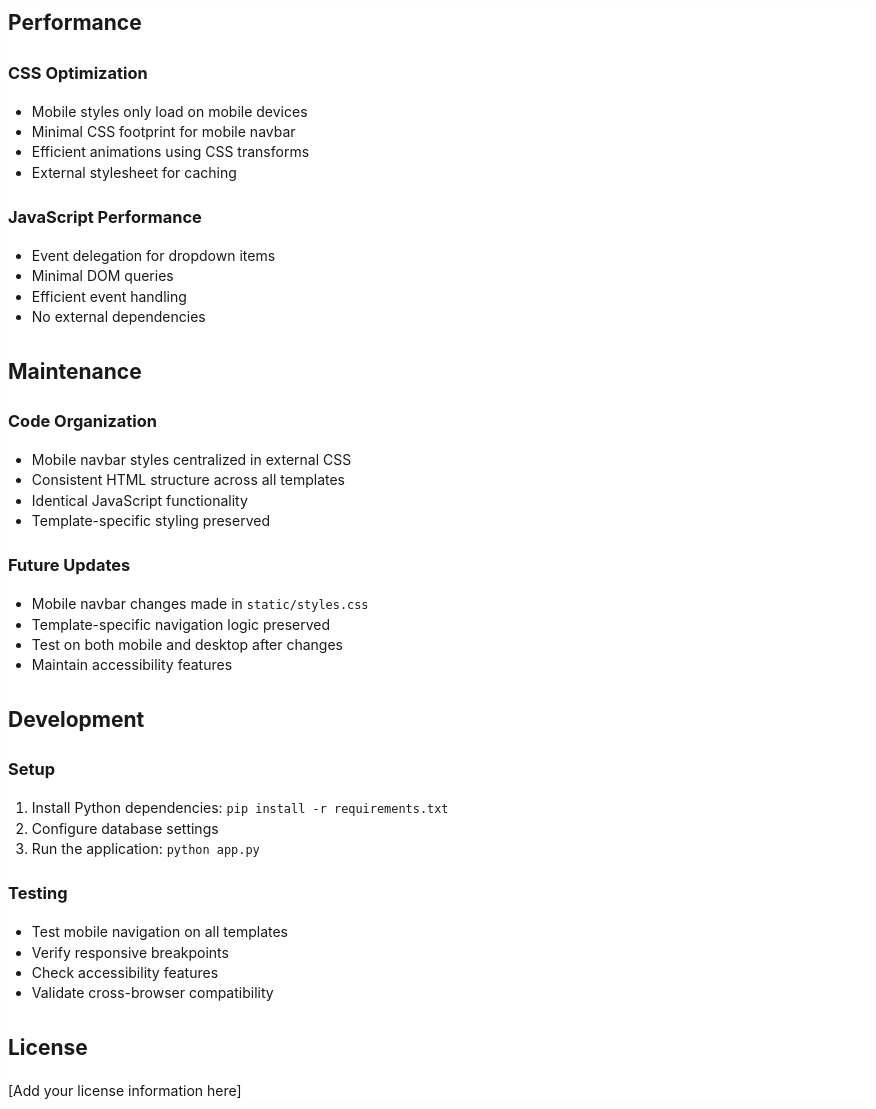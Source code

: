 ## Performance

### CSS Optimization
- Mobile styles only load on mobile devices
- Minimal CSS footprint for mobile navbar
- Efficient animations using CSS transforms
- External stylesheet for caching

### JavaScript Performance
- Event delegation for dropdown items
- Minimal DOM queries
- Efficient event handling
- No external dependencies

## Maintenance

### Code Organization
- Mobile navbar styles centralized in external CSS
- Consistent HTML structure across all templates
- Identical JavaScript functionality
- Template-specific styling preserved

### Future Updates
- Mobile navbar changes made in `static/styles.css`
- Template-specific navigation logic preserved
- Test on both mobile and desktop after changes
- Maintain accessibility features

## Development

### Setup
1. Install Python dependencies: `pip install -r requirements.txt`
2. Configure database settings
3. Run the application: `python app.py`

### Testing
- Test mobile navigation on all templates
- Verify responsive breakpoints
- Check accessibility features
- Validate cross-browser compatibility

## License
[Add your license information here]
